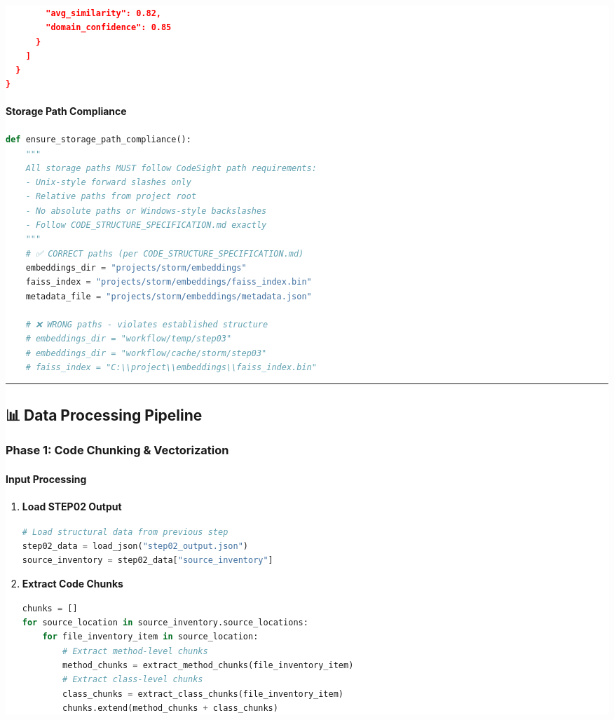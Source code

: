 ```json
        "avg_similarity": 0.82,
        "domain_confidence": 0.85
      }
    ]
  }
}
```

#### **Storage Path Compliance**
```python
def ensure_storage_path_compliance():
    """
    All storage paths MUST follow CodeSight path requirements:
    - Unix-style forward slashes only
    - Relative paths from project root
    - No absolute paths or Windows-style backslashes
    - Follow CODE_STRUCTURE_SPECIFICATION.md exactly
    """
    # ✅ CORRECT paths (per CODE_STRUCTURE_SPECIFICATION.md)
    embeddings_dir = "projects/storm/embeddings"
    faiss_index = "projects/storm/embeddings/faiss_index.bin"
    metadata_file = "projects/storm/embeddings/metadata.json"
    
    # ❌ WRONG paths - violates established structure
    # embeddings_dir = "workflow/temp/step03"
    # embeddings_dir = "workflow/cache/storm/step03"
    # faiss_index = "C:\\project\\embeddings\\faiss_index.bin"
```

---

## 📊 Data Processing Pipeline

### **Phase 1: Code Chunking & Vectorization**

#### **Input Processing**
1. **Load STEP02 Output**
   ```python
   # Load structural data from previous step
   step02_data = load_json("step02_output.json")
   source_inventory = step02_data["source_inventory"]
   ```

2. **Extract Code Chunks**
   ```python
   chunks = []
   for source_location in source_inventory.source_locations:
       for file_inventory_item in source_location:
           # Extract method-level chunks
           method_chunks = extract_method_chunks(file_inventory_item)
           # Extract class-level chunks  
           class_chunks = extract_class_chunks(file_inventory_item)
           chunks.extend(method_chunks + class_chunks)
   ```
